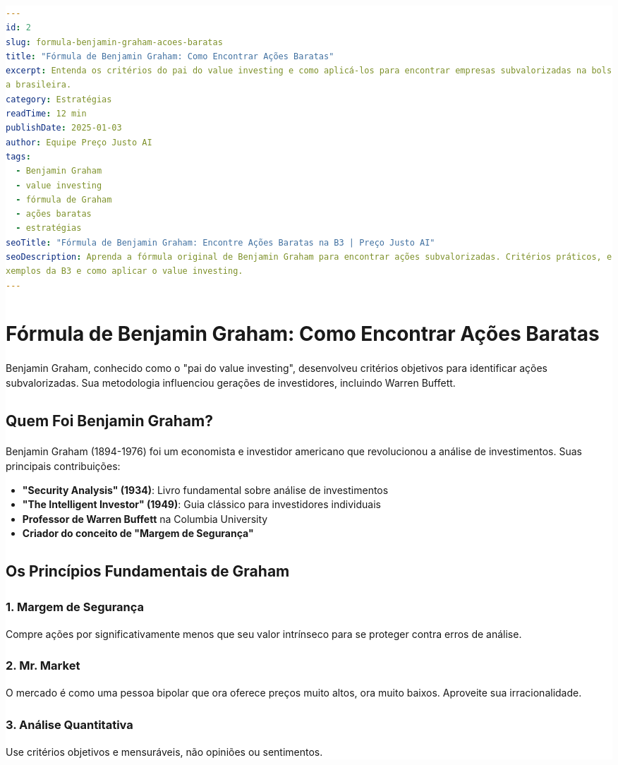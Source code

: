 ```yaml
---
id: 2
slug: formula-benjamin-graham-acoes-baratas
title: "Fórmula de Benjamin Graham: Como Encontrar Ações Baratas"
excerpt: Entenda os critérios do pai do value investing e como aplicá-los para encontrar empresas subvalorizadas na bolsa brasileira.
category: Estratégias
readTime: 12 min
publishDate: 2025-01-03
author: Equipe Preço Justo AI
tags:
  - Benjamin Graham
  - value investing
  - fórmula de Graham
  - ações baratas
  - estratégias
seoTitle: "Fórmula de Benjamin Graham: Encontre Ações Baratas na B3 | Preço Justo AI"
seoDescription: Aprenda a fórmula original de Benjamin Graham para encontrar ações subvalorizadas. Critérios práticos, exemplos da B3 e como aplicar o value investing.
---
```


# Fórmula de Benjamin Graham: Como Encontrar Ações Baratas

Benjamin Graham, conhecido como o "pai do value investing", desenvolveu critérios objetivos para identificar ações subvalorizadas. Sua metodologia influenciou gerações de investidores, incluindo Warren Buffett.

## Quem Foi Benjamin Graham?

Benjamin Graham (1894-1976) foi um economista e investidor americano que revolucionou a análise de investimentos. Suas principais contribuições:

- **"Security Analysis" (1934)**: Livro fundamental sobre análise de investimentos
- **"The Intelligent Investor" (1949)**: Guia clássico para investidores individuais
- **Professor de Warren Buffett** na Columbia University
- **Criador do conceito de "Margem de Segurança"**

## Os Princípios Fundamentais de Graham

### 1. Margem de Segurança
Compre ações por significativamente menos que seu valor intrínseco para se proteger contra erros de análise.

### 2. Mr. Market
O mercado é como uma pessoa bipolar que ora oferece preços muito altos, ora muito baixos. Aproveite sua irracionalidade.

### 3. Análise Quantitativa
Use critérios objetivos e mensuráveis, não opiniões ou sentimentos.
